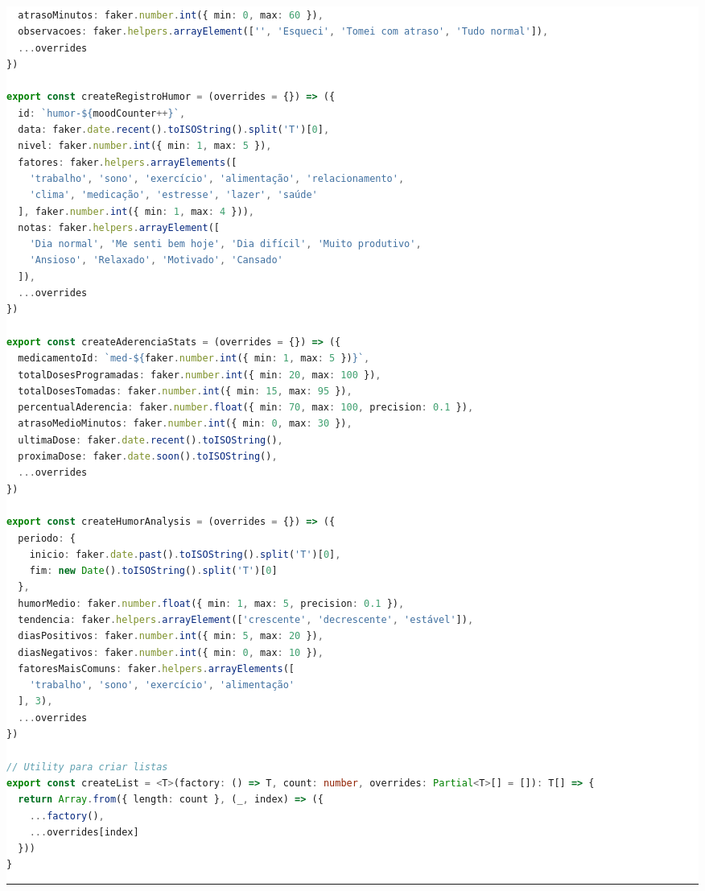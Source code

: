 ```typescript
  atrasoMinutos: faker.number.int({ min: 0, max: 60 }),
  observacoes: faker.helpers.arrayElement(['', 'Esqueci', 'Tomei com atraso', 'Tudo normal']),
  ...overrides
})

export const createRegistroHumor = (overrides = {}) => ({
  id: `humor-${moodCounter++}`,
  data: faker.date.recent().toISOString().split('T')[0],
  nivel: faker.number.int({ min: 1, max: 5 }),
  fatores: faker.helpers.arrayElements([
    'trabalho', 'sono', 'exercício', 'alimentação', 'relacionamento', 
    'clima', 'medicação', 'estresse', 'lazer', 'saúde'
  ], faker.number.int({ min: 1, max: 4 })),
  notas: faker.helpers.arrayElement([
    'Dia normal', 'Me senti bem hoje', 'Dia difícil', 'Muito produtivo',
    'Ansioso', 'Relaxado', 'Motivado', 'Cansado'
  ]),
  ...overrides
})

export const createAderenciaStats = (overrides = {}) => ({
  medicamentoId: `med-${faker.number.int({ min: 1, max: 5 })}`,
  totalDosesProgramadas: faker.number.int({ min: 20, max: 100 }),
  totalDosesTomadas: faker.number.int({ min: 15, max: 95 }),
  percentualAderencia: faker.number.float({ min: 70, max: 100, precision: 0.1 }),
  atrasoMedioMinutos: faker.number.int({ min: 0, max: 30 }),
  ultimaDose: faker.date.recent().toISOString(),
  proximaDose: faker.date.soon().toISOString(),
  ...overrides
})

export const createHumorAnalysis = (overrides = {}) => ({
  periodo: {
    inicio: faker.date.past().toISOString().split('T')[0],
    fim: new Date().toISOString().split('T')[0]
  },
  humorMedio: faker.number.float({ min: 1, max: 5, precision: 0.1 }),
  tendencia: faker.helpers.arrayElement(['crescente', 'decrescente', 'estável']),
  diasPositivos: faker.number.int({ min: 5, max: 20 }),
  diasNegativos: faker.number.int({ min: 0, max: 10 }),
  fatoresMaisComuns: faker.helpers.arrayElements([
    'trabalho', 'sono', 'exercício', 'alimentação'
  ], 3),
  ...overrides
})

// Utility para criar listas
export const createList = <T>(factory: () => T, count: number, overrides: Partial<T>[] = []): T[] => {
  return Array.from({ length: count }, (_, index) => ({
    ...factory(),
    ...overrides[index]
  }))
}
```

---